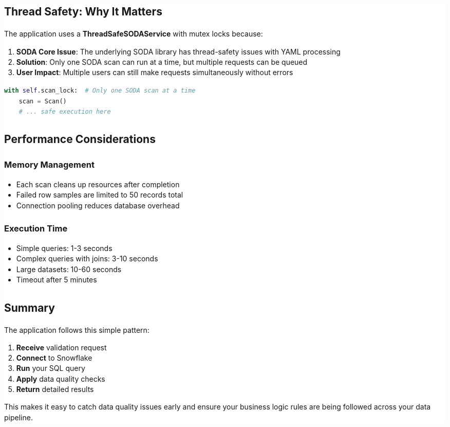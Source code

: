 ## Thread Safety: Why It Matters

The application uses a **ThreadSafeSODAService** with mutex locks because:

1. **SODA Core Issue**: The underlying SODA library has thread-safety issues with YAML processing
2. **Solution**: Only one SODA scan can run at a time, but multiple requests can be queued
3. **User Impact**: Multiple users can still make requests simultaneously without errors

```python
with self.scan_lock:  # Only one SODA scan at a time
    scan = Scan()
    # ... safe execution here
```

## Performance Considerations

### Memory Management
- Each scan cleans up resources after completion
- Failed row samples are limited to 50 records total
- Connection pooling reduces database overhead

### Execution Time
- Simple queries: 1-3 seconds
- Complex queries with joins: 3-10 seconds  
- Large datasets: 10-60 seconds
- Timeout after 5 minutes

## Summary

The application follows this simple pattern:

1. **Receive** validation request
2. **Connect** to Snowflake 
3. **Run** your SQL query
4. **Apply** data quality checks
5. **Return** detailed results

This makes it easy to catch data quality issues early and ensure your business logic rules are being followed across your data pipeline.